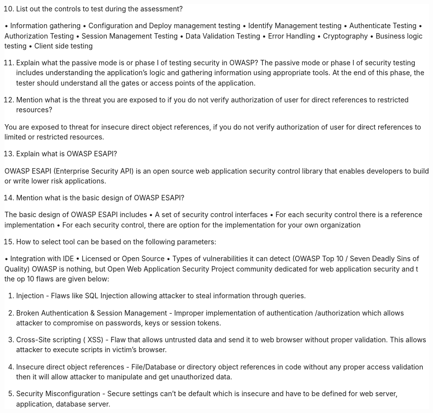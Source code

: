 10) List out the controls to test during the assessment? 

• Information gathering 
• Configuration and Deploy management testing 
• Identify Management testing 
• Authenticate Testing 
• Authorization Testing 
• Session Management Testing 
• Data Validation Testing 
• Error Handling 
• Cryptography 
• Business logic testing 
• Client side testing 

11) Explain what the passive mode is or phase I of testing security in OWASP? 
The passive mode or phase I of security testing includes understanding the application’s logic and gathering information using appropriate tools. 
At the end of this phase, the tester should understand all the gates or access points of the application. 

12) Mention what is the threat you are exposed to if you do not verify authorization of user for direct references to restricted resources? 

You are exposed to threat for insecure direct object references, if you do not verify authorization of user for direct references to limited or restricted resources. 

13) Explain what is OWASP ESAPI? 

OWASP ESAPI (Enterprise Security API) is an open source web application security control library that enables developers to build or write lower risk applications.

14) Mention what is the basic design of OWASP ESAPI? 

The basic design of OWASP ESAPI includes 
• A set of security control interfaces 
• For each security control there is a reference implementation 
• For each security control, there are option for the implementation for your own organization 

15) How to select tool can be based on the following parameters: 

• Integration with IDE
 • Licensed or Open Source 
• Types of vulnerabilities it can detect (OWASP Top 10 / Seven Deadly Sins of Quality) OWASP is nothing, but Open Web Application Security Project community dedicated for web application security and t the op 10 flaws are given below: 

1. Injection - Flaws like SQL Injection allowing attacker to steal information through queries. 

2. Broken Authentication & Session Management - Improper implementation of authentication /authorization which allows attacker to compromise on passwords, keys or session tokens. 

3. Cross-Site scripting ( XSS) - Flaw that allows untrusted data and send it to web browser without proper validation. This allows attacker to execute scripts in victim’s browser. 

4. Insecure direct object references - File/Database or directory object references in code without any proper access validation then it will allow attacker to manipulate and get unauthorized data. 

5. Security Misconfiguration - Secure settings can’t be default which is insecure and have to be defined for web server, application, database server. 
